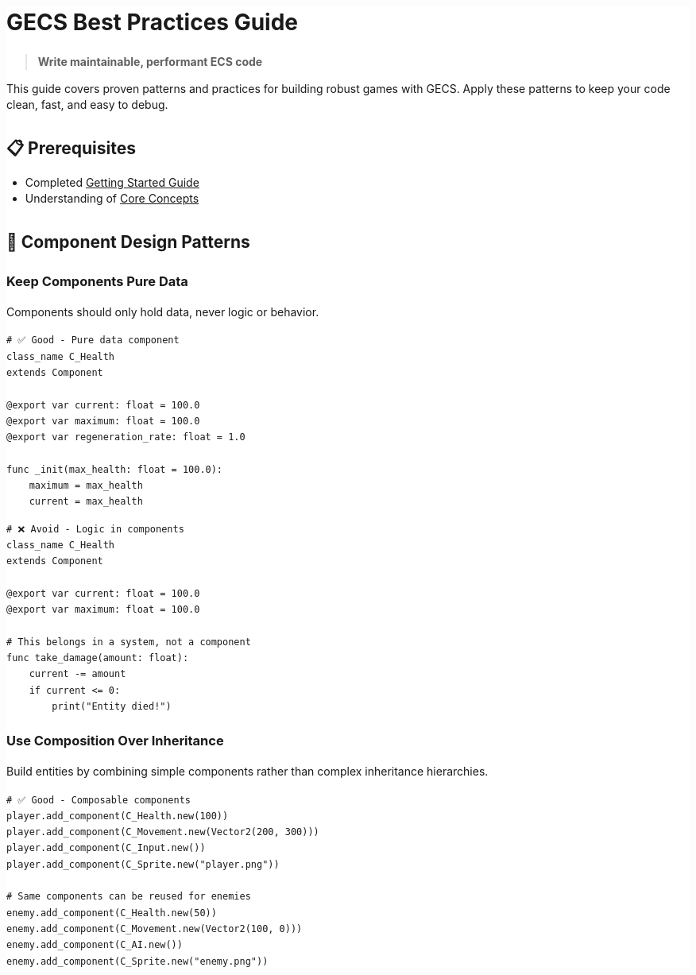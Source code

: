 # GECS Best Practices Guide

> **Write maintainable, performant ECS code**

This guide covers proven patterns and practices for building robust games with GECS. Apply these patterns to keep your code clean, fast, and easy to debug.

## 📋 Prerequisites

- Completed [Getting Started Guide](GETTING_STARTED.md)
- Understanding of [Core Concepts](CORE_CONCEPTS.md)

## 🧱 Component Design Patterns

### Keep Components Pure Data

Components should only hold data, never logic or behavior.

```gdscript
# ✅ Good - Pure data component
class_name C_Health
extends Component

@export var current: float = 100.0
@export var maximum: float = 100.0
@export var regeneration_rate: float = 1.0

func _init(max_health: float = 100.0):
    maximum = max_health
    current = max_health
```

```gdscript
# ❌ Avoid - Logic in components
class_name C_Health
extends Component

@export var current: float = 100.0
@export var maximum: float = 100.0

# This belongs in a system, not a component
func take_damage(amount: float):
    current -= amount
    if current <= 0:
        print("Entity died!")
```

### Use Composition Over Inheritance

Build entities by combining simple components rather than complex inheritance hierarchies.

```gdscript
# ✅ Good - Composable components
player.add_component(C_Health.new(100))
player.add_component(C_Movement.new(Vector2(200, 300)))
player.add_component(C_Input.new())
player.add_component(C_Sprite.new("player.png"))

# Same components can be reused for enemies
enemy.add_component(C_Health.new(50))
enemy.add_component(C_Movement.new(Vector2(100, 0)))
enemy.add_component(C_AI.new())
enemy.add_component(C_Sprite.new("enemy.png"))
```
